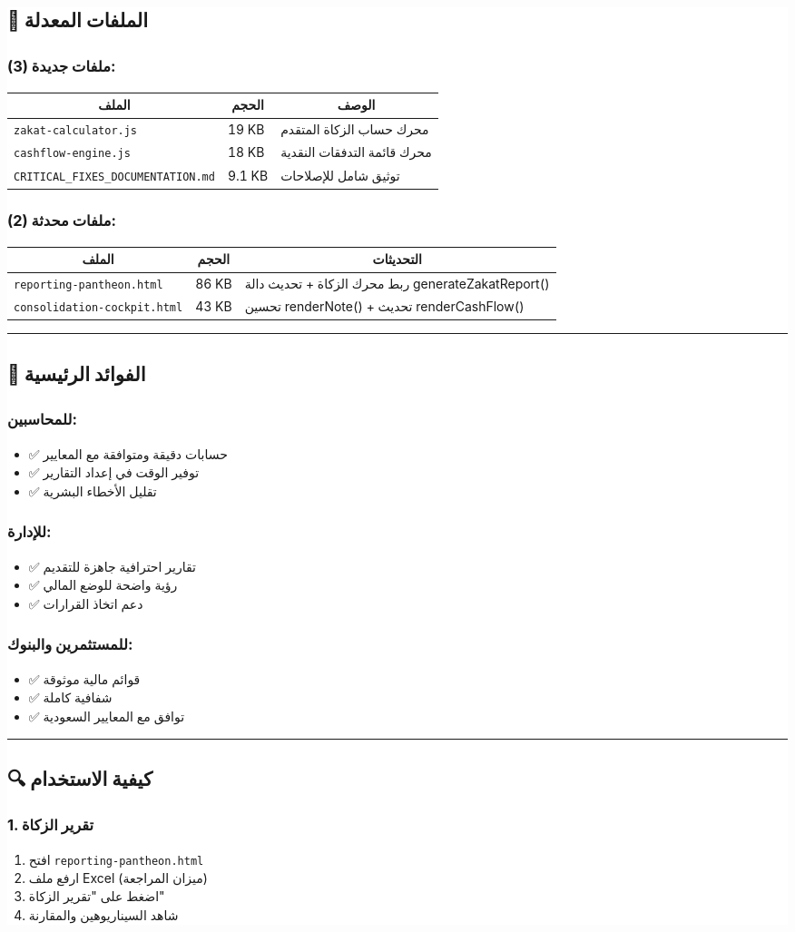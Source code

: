
## 📁 الملفات المعدلة

### ملفات جديدة (3):
| الملف | الحجم | الوصف |
|------|------|-------|
| `zakat-calculator.js` | 19 KB | محرك حساب الزكاة المتقدم |
| `cashflow-engine.js` | 18 KB | محرك قائمة التدفقات النقدية |
| `CRITICAL_FIXES_DOCUMENTATION.md` | 9.1 KB | توثيق شامل للإصلاحات |

### ملفات محدثة (2):
| الملف | الحجم | التحديثات |
|------|------|----------|
| `reporting-pantheon.html` | 86 KB | ربط محرك الزكاة + تحديث دالة generateZakatReport() |
| `consolidation-cockpit.html` | 43 KB | تحسين renderNote() + تحديث renderCashFlow() |

---

## 🎯 الفوائد الرئيسية

### للمحاسبين:
- ✅ حسابات دقيقة ومتوافقة مع المعايير
- ✅ توفير الوقت في إعداد التقارير
- ✅ تقليل الأخطاء البشرية

### للإدارة:
- ✅ تقارير احترافية جاهزة للتقديم
- ✅ رؤية واضحة للوضع المالي
- ✅ دعم اتخاذ القرارات

### للمستثمرين والبنوك:
- ✅ قوائم مالية موثوقة
- ✅ شفافية كاملة
- ✅ توافق مع المعايير السعودية

---

## 🔍 كيفية الاستخدام

### 1. تقرير الزكاة
1. افتح `reporting-pantheon.html`
2. ارفع ملف Excel (ميزان المراجعة)
3. اضغط على "تقرير الزكاة"
4. شاهد السيناريوهين والمقارنة
